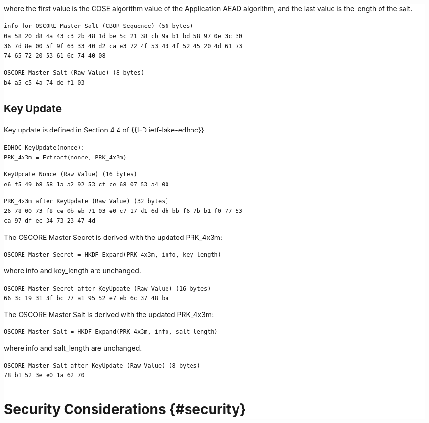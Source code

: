   where the first value is the COSE algorithm value of the Application AEAD algorithm,
  and the last value is the length of the salt.

~~~~~~~~
info for OSCORE Master Salt (CBOR Sequence) (56 bytes)
0a 58 20 d8 4a 43 c3 2b 48 1d be 5c 21 38 cb 9a b1 bd 58 97 0e 3c 30
36 7d 8e 00 5f 9f 63 33 40 d2 ca e3 72 4f 53 43 4f 52 45 20 4d 61 73
74 65 72 20 53 61 6c 74 40 08
~~~~~~~~

~~~~~~~~
OSCORE Master Salt (Raw Value) (8 bytes)
b4 a5 c5 4a 74 de f1 03
~~~~~~~~


## Key Update

  Key update is defined in Section 4.4 of {{I-D.ietf-lake-edhoc}}.

    EDHOC-KeyUpdate(nonce):
    PRK_4x3m = Extract(nonce, PRK_4x3m)

~~~~~~~~
KeyUpdate Nonce (Raw Value) (16 bytes)
e6 f5 49 b8 58 1a a2 92 53 cf ce 68 07 53 a4 00
~~~~~~~~

~~~~~~~~
PRK_4x3m after KeyUpdate (Raw Value) (32 bytes)
26 78 00 73 f8 ce 0b eb 71 03 e0 c7 17 d1 6d db bb f6 7b b1 f0 77 53
ca 97 df ec 34 73 23 47 4d
~~~~~~~~

 The OSCORE Master Secret is derived with the updated PRK_4x3m:

    OSCORE Master Secret = HKDF-Expand(PRK_4x3m, info, key_length)

  where info and key_length are unchanged.

~~~~~~~~
OSCORE Master Secret after KeyUpdate (Raw Value) (16 bytes)
66 3c 19 31 3f bc 77 a1 95 52 e7 eb 6c 37 48 ba
~~~~~~~~

  The OSCORE Master Salt is derived with the updated PRK_4x3m:

    OSCORE Master Salt = HKDF-Expand(PRK_4x3m, info, salt_length)

  where info and salt_length are unchanged.

~~~~~~~~
OSCORE Master Salt after KeyUpdate (Raw Value) (8 bytes)
78 b1 52 3e e0 1a 62 70
~~~~~~~~


# Security Considerations {#security}
